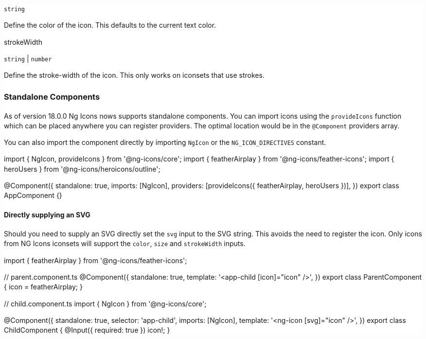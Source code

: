 `string`

Define the color of the icon. This defaults to the current text color.

strokeWidth

`string` | `number`

Define the stroke-width of the icon. This only works on iconsets that use strokes.

### Standalone Components

As of version 18.0.0 Ng Icons nows supports standalone components. You can import icons using the `provideIcons` function which can be placed anywhere you can register providers. The optimal location would be in the `@Component` providers array.

You can also import the component directly by importing `NgIcon` or the `NG_ICON_DIRECTIVES` constant.

import { NgIcon, provideIcons } from '@ng-icons/core';
import { featherAirplay } from '@ng-icons/feather-icons';
import { heroUsers } from '@ng-icons/heroicons/outline';

@Component({
  standalone: true,
  imports: \[NgIcon\],
  providers: \[provideIcons({ featherAirplay, heroUsers })\],
})
export class AppComponent {}

#### Directly supplying an SVG

Should you need to supply an SVG directly set the `svg` input to the SVG string. This avoids the need to register the icon. Only icons from NG Icons iconsets will support the `color`, `size` and `strokeWidth` inputs.

import { featherAirplay } from '@ng-icons/feather-icons';

// parent.component.ts
@Component({
  standalone: true,
  template: '<app-child \[icon\]="icon" />',
})
export class ParentComponent {
  icon \= featherAirplay;
}

// child.component.ts
import { NgIcon } from '@ng-icons/core';

@Component({
  standalone: true,
  selector: 'app-child',
  imports: \[NgIcon\],
  template: '<ng-icon \[svg\]="icon" />',
})
export class ChildComponent {
  @Input({ required: true }) icon!;
}
